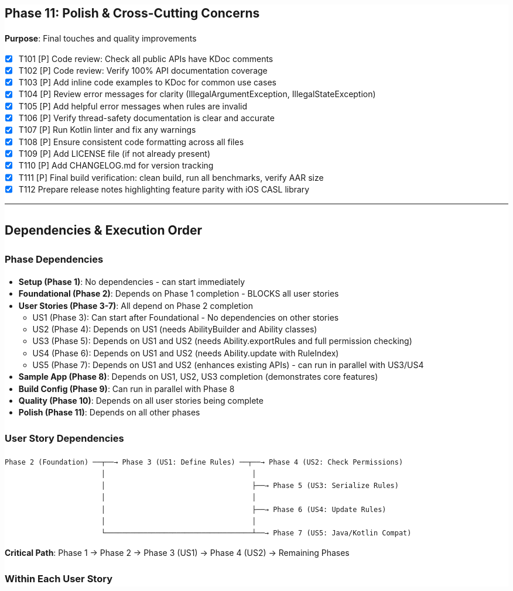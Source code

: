 
## Phase 11: Polish & Cross-Cutting Concerns

**Purpose**: Final touches and quality improvements

- [X] T101 [P] Code review: Check all public APIs have KDoc comments
- [X] T102 [P] Code review: Verify 100% API documentation coverage
- [X] T103 [P] Add inline code examples to KDoc for common use cases
- [X] T104 [P] Review error messages for clarity (IllegalArgumentException, IllegalStateException)
- [X] T105 [P] Add helpful error messages when rules are invalid
- [X] T106 [P] Verify thread-safety documentation is clear and accurate
- [X] T107 [P] Run Kotlin linter and fix any warnings
- [X] T108 [P] Ensure consistent code formatting across all files
- [X] T109 [P] Add LICENSE file (if not already present)
- [X] T110 [P] Add CHANGELOG.md for version tracking
- [X] T111 [P] Final build verification: clean build, run all benchmarks, verify AAR size
- [X] T112 Prepare release notes highlighting feature parity with iOS CASL library

---

## Dependencies & Execution Order

### Phase Dependencies

- **Setup (Phase 1)**: No dependencies - can start immediately
- **Foundational (Phase 2)**: Depends on Phase 1 completion - BLOCKS all user stories
- **User Stories (Phase 3-7)**: All depend on Phase 2 completion
  - US1 (Phase 3): Can start after Foundational - No dependencies on other stories
  - US2 (Phase 4): Depends on US1 (needs AbilityBuilder and Ability classes)
  - US3 (Phase 5): Depends on US1 and US2 (needs Ability.exportRules and full permission checking)
  - US4 (Phase 6): Depends on US1 and US2 (needs Ability.update with RuleIndex)
  - US5 (Phase 7): Depends on US1 and US2 (enhances existing APIs) - can run in parallel with US3/US4
- **Sample App (Phase 8)**: Depends on US1, US2, US3 completion (demonstrates core features)
- **Build Config (Phase 9)**: Can run in parallel with Phase 8
- **Quality (Phase 10)**: Depends on all user stories being complete
- **Polish (Phase 11)**: Depends on all other phases

### User Story Dependencies

```text
Phase 2 (Foundation) ──┬──→ Phase 3 (US1: Define Rules) ──┬──→ Phase 4 (US2: Check Permissions)
                       │                                   │
                       │                                   ├──→ Phase 5 (US3: Serialize Rules)
                       │                                   │
                       │                                   ├──→ Phase 6 (US4: Update Rules)
                       │                                   │
                       └───────────────────────────────────┴──→ Phase 7 (US5: Java/Kotlin Compat)
```

**Critical Path**: Phase 1 → Phase 2 → Phase 3 (US1) → Phase 4 (US2) → Remaining Phases

### Within Each User Story
